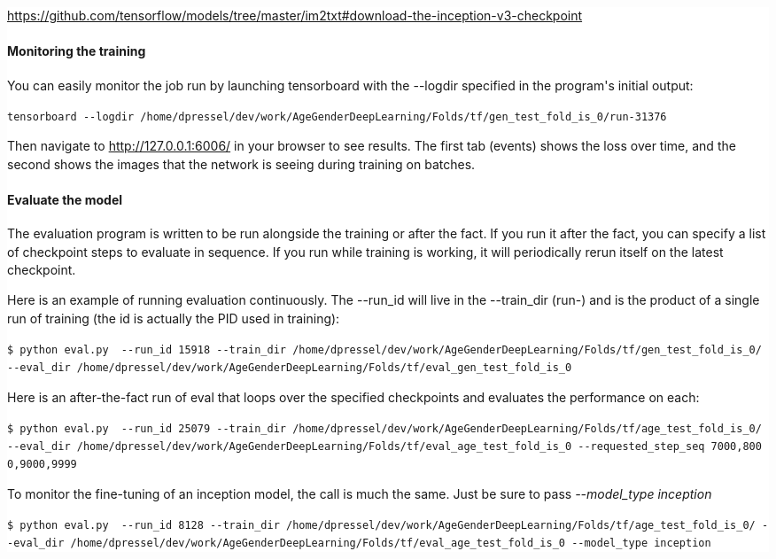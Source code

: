 https://github.com/tensorflow/models/tree/master/im2txt#download-the-inception-v3-checkpoint

#### Monitoring the training

You can easily monitor the job run by launching tensorboard with the --logdir specified in the program's initial output:

```
tensorboard --logdir /home/dpressel/dev/work/AgeGenderDeepLearning/Folds/tf/gen_test_fold_is_0/run-31376

```
Then navigate to http://127.0.0.1:6006/ in your browser to see results.  The first tab (events) shows the loss over time, and the second shows the images that the network is seeing during training on batches.

#### Evaluate the model

The evaluation program is written to be run alongside the training or after the fact.  If you run it after the fact, you can specify a list of checkpoint steps to evaluate in sequence.  If you run while training is working, it will periodically rerun itself on the latest checkpoint.

Here is an example of running evaluation continuously.  The --run_id will live in the --train_dir (run-<id>) and is the product of a single run of training (the id is actually the PID used in training):

```
$ python eval.py  --run_id 15918 --train_dir /home/dpressel/dev/work/AgeGenderDeepLearning/Folds/tf/gen_test_fold_is_0/ --eval_dir /home/dpressel/dev/work/AgeGenderDeepLearning/Folds/tf/eval_gen_test_fold_is_0

```

Here is an after-the-fact run of eval that loops over the specified checkpoints and evaluates the performance on each:

```
$ python eval.py  --run_id 25079 --train_dir /home/dpressel/dev/work/AgeGenderDeepLearning/Folds/tf/age_test_fold_is_0/ --eval_dir /home/dpressel/dev/work/AgeGenderDeepLearning/Folds/tf/eval_age_test_fold_is_0 --requested_step_seq 7000,8000,9000,9999
```

To monitor the fine-tuning of an inception model, the call is much the same.  Just be sure to pass _--model_type inception_

```
$ python eval.py  --run_id 8128 --train_dir /home/dpressel/dev/work/AgeGenderDeepLearning/Folds/tf/age_test_fold_is_0/ --eval_dir /home/dpressel/dev/work/AgeGenderDeepLearning/Folds/tf/eval_age_test_fold_is_0 --model_type inception
```
